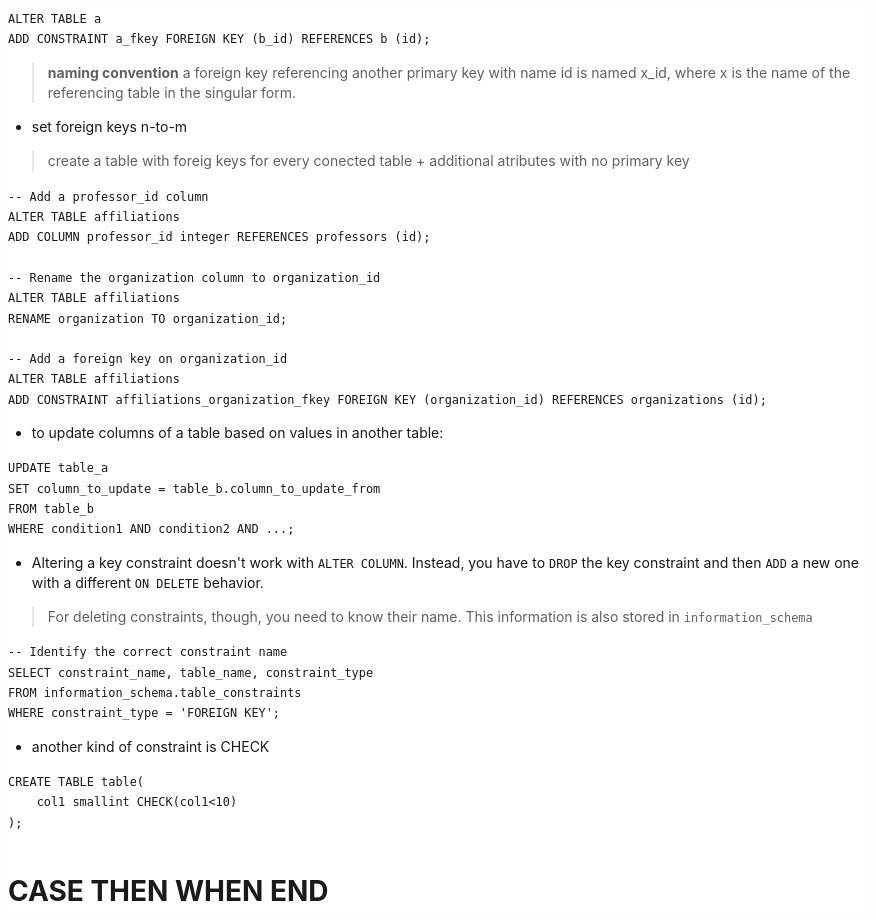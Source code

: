 ```
ALTER TABLE a 
ADD CONSTRAINT a_fkey FOREIGN KEY (b_id) REFERENCES b (id);
```

> **naming convention**  a foreign key referencing another primary key with name id is named x_id, where x is the name of the referencing table in the singular form.

* set foreign keys n-to-m
>create a table with foreig keys for every conected table + additional atributes with no primary key

```
-- Add a professor_id column
ALTER TABLE affiliations
ADD COLUMN professor_id integer REFERENCES professors (id);

-- Rename the organization column to organization_id
ALTER TABLE affiliations
RENAME organization TO organization_id;

-- Add a foreign key on organization_id
ALTER TABLE affiliations
ADD CONSTRAINT affiliations_organization_fkey FOREIGN KEY (organization_id) REFERENCES organizations (id);
```

* to update columns of a table based on values in another table:

```
UPDATE table_a
SET column_to_update = table_b.column_to_update_from
FROM table_b
WHERE condition1 AND condition2 AND ...;
```

* Altering a key constraint doesn't work with `ALTER COLUMN`. Instead, you have to `DROP` the key constraint and then `ADD` a new one with a different `ON DELETE` behavior.

>For deleting constraints, though, you need to know their name. This information is also stored in `information_schema`

```
-- Identify the correct constraint name
SELECT constraint_name, table_name, constraint_type
FROM information_schema.table_constraints
WHERE constraint_type = 'FOREIGN KEY';
```

* another kind of constraint is CHECK

```
CREATE TABLE table(
    col1 smallint CHECK(col1<10)
);
```

# CASE THEN WHEN END

